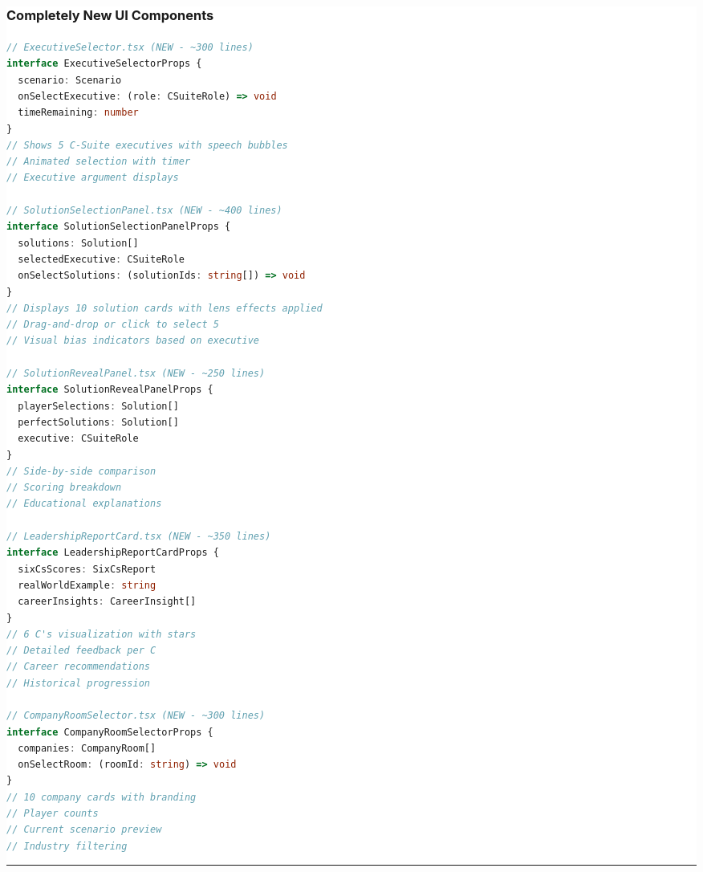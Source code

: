### Completely New UI Components

```typescript
// ExecutiveSelector.tsx (NEW - ~300 lines)
interface ExecutiveSelectorProps {
  scenario: Scenario
  onSelectExecutive: (role: CSuiteRole) => void
  timeRemaining: number
}
// Shows 5 C-Suite executives with speech bubbles
// Animated selection with timer
// Executive argument displays

// SolutionSelectionPanel.tsx (NEW - ~400 lines)
interface SolutionSelectionPanelProps {
  solutions: Solution[]
  selectedExecutive: CSuiteRole
  onSelectSolutions: (solutionIds: string[]) => void
}
// Displays 10 solution cards with lens effects applied
// Drag-and-drop or click to select 5
// Visual bias indicators based on executive

// SolutionRevealPanel.tsx (NEW - ~250 lines)
interface SolutionRevealPanelProps {
  playerSelections: Solution[]
  perfectSolutions: Solution[]
  executive: CSuiteRole
}
// Side-by-side comparison
// Scoring breakdown
// Educational explanations

// LeadershipReportCard.tsx (NEW - ~350 lines)
interface LeadershipReportCardProps {
  sixCsScores: SixCsReport
  realWorldExample: string
  careerInsights: CareerInsight[]
}
// 6 C's visualization with stars
// Detailed feedback per C
// Career recommendations
// Historical progression

// CompanyRoomSelector.tsx (NEW - ~300 lines)
interface CompanyRoomSelectorProps {
  companies: CompanyRoom[]
  onSelectRoom: (roomId: string) => void
}
// 10 company cards with branding
// Player counts
// Current scenario preview
// Industry filtering
```

---